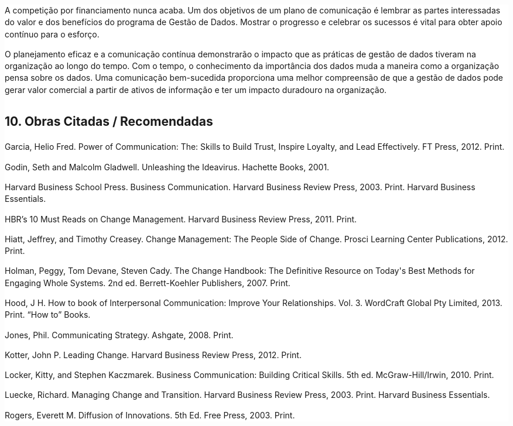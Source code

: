 A competição por financiamento nunca acaba. Um dos objetivos de um plano de comunicação é lembrar as partes interessadas do valor e dos benefícios do programa de Gestão de Dados. Mostrar o progresso e celebrar os sucessos é vital para obter apoio contínuo para o esforço.

O planejamento eficaz e a comunicação contínua demonstrarão o impacto que as práticas de gestão de dados tiveram na organização ao longo do tempo. Com o tempo, o conhecimento da importância dos dados muda a maneira como a organização pensa sobre os dados. Uma comunicação bem-sucedida proporciona uma melhor compreensão de que a gestão de dados pode gerar valor comercial a partir de ativos de informação e ter um impacto duradouro na organização.

## 10. Obras Citadas / Recomendadas
Garcia, Helio Fred. Power of Communication: The: Skills to Build Trust, Inspire Loyalty, and Lead Effectively. FT Press, 2012. Print.

Godin, Seth and Malcolm Gladwell. Unleashing the Ideavirus. Hachette Books, 2001.

Harvard Business School Press. Business Communication. Harvard Business Review Press, 2003. Print. Harvard Business Essentials.

HBR’s 10 Must Reads on Change Management. Harvard Business Review Press, 2011. Print.

Hiatt, Jeffrey, and Timothy Creasey. Change Management: The People Side of Change. Prosci Learning Center Publications, 2012. Print.

Holman, Peggy, Tom Devane, Steven Cady. The Change Handbook: The Definitive Resource on Today's Best Methods for Engaging Whole Systems. 2nd ed. Berrett-Koehler Publishers, 2007. Print.

Hood, J H. How to book of Interpersonal Communication: Improve Your Relationships. Vol. 3. WordCraft Global Pty Limited, 2013. Print. “How to” Books.

Jones, Phil. Communicating Strategy. Ashgate, 2008. Print.

Kotter, John P. Leading Change. Harvard Business Review Press, 2012. Print.

Locker, Kitty, and Stephen Kaczmarek. Business Communication: Building Critical Skills. 5th ed. McGraw-Hill/Irwin, 2010. Print.

Luecke, Richard. Managing Change and Transition. Harvard Business Review Press, 2003. Print. Harvard Business Essentials.

Rogers, Everett M. Diffusion of Innovations. 5th Ed. Free Press, 2003. Print.


[^104]: Em "Out of the Crisis" (1982), W. Edwards Deming publicou seus 14 Pontos para a Transformação da Gestão. http://bit.ly/1KJ3JIS.
[^105]: © 2014 Daragh O Brien. Usado com permissão.
